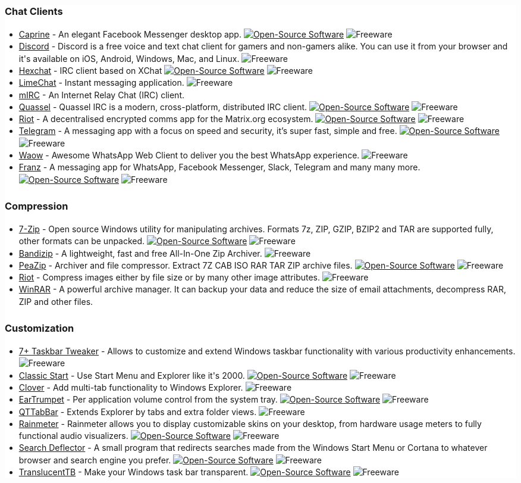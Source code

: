 ### Chat Clients

*   [Caprine](https://sindresorhus.com/caprine/) - An elegant Facebook Messenger desktop app. [![Open-Source Software][oss icon]](https://github.com/sindresorhus/caprine) ![Freeware][freeware icon]
*   [Discord](https://discordapp.com) - Discord is a free voice and text chat client for gamers and non-gamers alike. You can use it from your browser and it's available on iOS, Android, Windows, Mac, and Linux. ![Freeware][freeware icon]
*   [Hexchat](https://hexchat.github.io/) - IRC client based on XChat [![Open-Source Software][oss icon]](https://hexchat.github.io/) ![Freeware][freeware icon]
*   [LimeChat](http://limechat.net) - Instant messaging application. ![Freeware][freeware icon]
*   [mIRC](http://www.mirc.com/) - An Internet Relay Chat (IRC) client.
*   [Quassel](http://quassel-irc.org/) - Quassel IRC is a modern, cross-platform, distributed IRC client. [![Open-Source Software][OSS Icon]](http://quassel-irc.org/) ![Freeware][Freeware Icon]
*   [Riot](https://about.riot.im/) - A decentralised encrypted comms app for the Matrix.org ecosystem. [![Open-Source Software][OSS Icon]](https://github.com/vector-im/riot-web) ![Freeware][Freeware Icon]
*   [Telegram](https://desktop.telegram.org/) - A messaging app with a focus on speed and security, it’s super fast, simple and free. [![Open-Source Software][OSS Icon]](https://telegram.org/apps)  ![Freeware][Freeware Icon]
*   [Waow](http://dedg3.com/wao/) - Awesome WhatsApp Web Client to deliver you the best WhatsApp experience. ![Freeware][Freeware Icon]
*   [Franz](https://meetfranz.com/) - A messaging app for WhatsApp, Facebook Messenger, Slack, Telegram and many many more. [![Open-Source Software][OSS Icon]](https://github.com/meetfranz/franz) ![Freeware][Freeware Icon]

### Compression

*   [7-Zip](http://www.7-zip.org/) - Open source Windows utility for manipulating archives. Formats 7z, ZIP, GZIP, BZIP2 and TAR are supported fully, other formats can be unpacked. [![Open-Source Software][oss icon]](http://www.7-zip.org/download.html) ![Freeware][freeware icon]
*   [Bandizip](https://www.bandisoft.com/bandizip/) - A lightweight, fast and free All-In-One Zip Archiver. ![Freeware][freeware icon]
*   [PeaZip](http://www.peazip.org/) - Archiver and file compressor. Extract 7Z CAB ISO RAR TAR ZIP archive files. [![Open-Source Software][oss icon]](https://osdn.net/projects/peazip/) ![Freeware][freeware icon]
*   [Riot](http://luci.criosweb.ro/riot/) - Compress images either by file size or by many other image attributes. ![Freeware][freeware icon]
*   [WinRAR](http://www.rarlab.com/) - A powerful archive manager. It can backup your data and reduce the size of email attachments, decompress RAR, ZIP and other files.

### Customization

*   [7+ Taskbar Tweaker](http://rammichael.com/7-taskbar-tweaker) - Allows to customize and extend Windows taskbar functionality with various productivity enhancements. ![Freeware][freeware icon]
*   [Classic Start](https://github.com/passionate-coder/Classic-Start) - Use Start Menu and Explorer like it's 2000. [![Open-Source Software][oss icon]](https://github.com/passionate-coder/Classic-Start) ![Freeware][freeware icon]
*   [Clover](http://en.ejie.me/) - Add multi-tab functionality to Windows Explorer. ![Freeware][freeware icon]
*   [EarTrumpet](https://github.com/File-New-Project/EarTrumpet) - Per application volume control from the system tray. [![Open-Source Software][oss icon]](https://github.com/File-New-Project/EarTrumpet) ![Freeware][freeware icon]
*   [QTTabBar](http://qttabbar.wikidot.com/) - Extends Explorer by tabs and extra folder views. ![Freeware][freeware icon]
*   [Rainmeter](https://www.rainmeter.net/) - Rainmeter allows you to display customizable skins on your desktop, from hardware usage meters to fully functional audio visualizers. [![Open-Source Software][oss icon]](https://github.com/rainmeter/rainmeter) ![Freeware][freeware icon]
*   [Search Deflector](https://github.com/spikespaz/search-deflector) - A small program that redirects searches made from the Windows Start Menu or Cortana to whatever browser and search engine you prefer. [![Open-Source Software][oss icon]](https://github.com/spikespaz/search-deflector) ![Freeware][freeware icon]
*   [TranslucentTB](https://github.com/TranslucentTB/TranslucentTB) - Make your Windows task bar transparent. [![Open-Source Software][oss icon]](https://github.com/TranslucentTB/TranslucentTB) ![Freeware][freeware icon]

[oss icon]: https://cdn.rawgit.com/Awesome-Windows/Awesome/master/media/OSS.svg
[freeware icon]: https://cdn.rawgit.com/Awesome-Windows/Awesome/master/media/free.svg